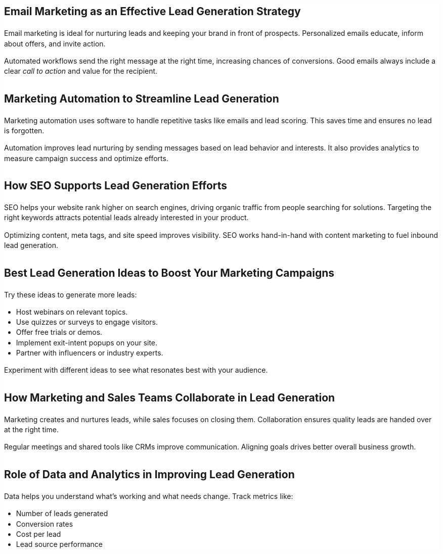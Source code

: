 ## Email Marketing as an Effective Lead Generation Strategy  
Email marketing is ideal for nurturing leads and keeping your brand in front of prospects. Personalized emails educate, inform about offers, and invite action.

Automated workflows send the right message at the right time, increasing chances of conversions. Good emails always include a clear *call to action* and value for the recipient.

## Marketing Automation to Streamline Lead Generation  
Marketing automation uses software to handle repetitive tasks like emails and lead scoring. This saves time and ensures no lead is forgotten.

Automation improves lead nurturing by sending messages based on lead behavior and interests. It also provides analytics to measure campaign success and optimize efforts.

## How SEO Supports Lead Generation Efforts  
SEO helps your website rank higher on search engines, driving organic traffic from people searching for solutions. Targeting the right keywords attracts potential leads already interested in your product.

Optimizing content, meta tags, and site speed improves visibility. SEO works hand-in-hand with content marketing to fuel inbound lead generation.

## Best Lead Generation Ideas to Boost Your Marketing Campaigns  
Try these ideas to generate more leads:

- Host webinars on relevant topics.
- Use quizzes or surveys to engage visitors.
- Offer free trials or demos.
- Implement exit-intent popups on your site.
- Partner with influencers or industry experts.

Experiment with different ideas to see what resonates best with your audience.

## How Marketing and Sales Teams Collaborate in Lead Generation  
Marketing creates and nurtures leads, while sales focuses on closing them. Collaboration ensures quality leads are handed over at the right time.

Regular meetings and shared tools like CRMs improve communication. Aligning goals drives better overall business growth.

## Role of Data and Analytics in Improving Lead Generation  
Data helps you understand what’s working and what needs change. Track metrics like:

- Number of leads generated  
- Conversion rates  
- Cost per lead  
- Lead source performance
